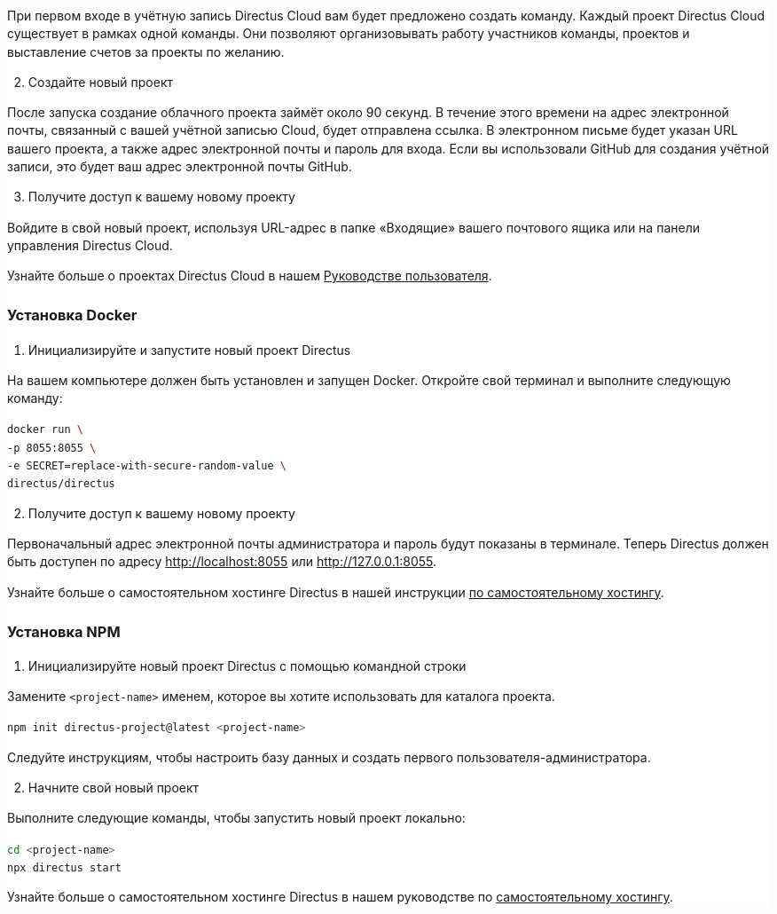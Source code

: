 При первом входе в учётную запись Directus Cloud вам будет предложено создать команду. Каждый проект Directus Cloud существует в рамках одной команды. Они позволяют организовывать работу участников команды, проектов и выставление счетов за проекты по желанию.

2. Создайте новый проект

После запуска создание облачного проекта займёт около 90 секунд. В течение этого времени на адрес электронной почты, связанный с вашей учётной записью Cloud, будет отправлена ссылка. В электронном письме будет указан URL вашего проекта, а также адрес электронной почты и пароль для входа. Если вы использовали GitHub для создания учётной записи, это будет ваш адрес электронной почты GitHub.

3. Получите доступ к вашему новому проекту

Войдите в свой новый проект, используя URL-адрес в папке «Входящие» вашего почтового ящика или на панели управления Directus Cloud.

Узнайте больше о проектах Directus Cloud в нашем [Руководстве пользователя](https://docs.directus.io/user-guide/cloud/projects.html).

### Установка Docker
1. Инициализируйте и запустите новый проект Directus

На вашем компьютере должен быть установлен и запущен Docker. Откройте свой терминал и выполните следующую команду:
```bash
docker run \
-p 8055:8055 \
-e SECRET=replace-with-secure-random-value \
directus/directus
```

2. Получите доступ к вашему новому проекту

Первоначальный адрес электронной почты администратора и пароль будут показаны в терминале. Теперь Directus должен быть доступен по адресу [http://localhost:8055](http://localhost:8055/) или http://127.0.0.1:8055.

Узнайте больше о самостоятельном хостинге Directus в нашей инструкции [по самостоятельному хостингу](#self_hosting_docker).

### Установка NPM
1. Инициализируйте новый проект Directus с помощью командной строки

Замените `<project-name>` именем, которое вы хотите использовать для каталога проекта.
```bash
npm init directus-project@latest <project-name>
```

Следуйте инструкциям, чтобы настроить базу данных и создать первого пользователя-администратора.

2. Начните свой новый проект

Выполните следующие команды, чтобы запустить новый проект локально:
```bash
cd <project-name>
npx directus start
```
Узнайте больше о самостоятельном хостинге Directus в нашем руководстве по [самостоятельному хостингу](https://docs.directus.io/self-hosted/cli.html).
